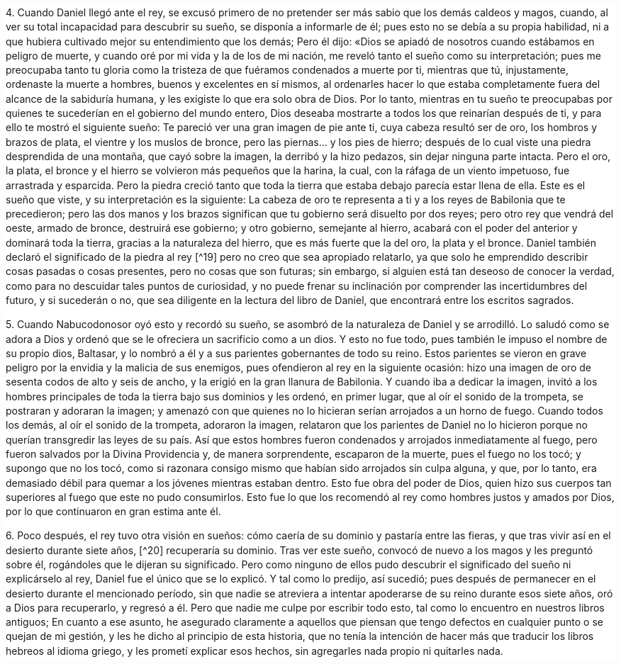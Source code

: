 <a id="v10_4"></a>4\. Cuando Daniel llegó ante el rey, se excusó primero de no pretender ser más sabio que los demás caldeos y magos, cuando, al ver su total incapacidad para descubrir su sueño, se disponía a informarle de él; pues esto no se debía a su propia habilidad, ni a que hubiera cultivado mejor su entendimiento que los demás; Pero él dijo: «Dios se apiadó de nosotros cuando estábamos en peligro de muerte, y cuando oré por mi vida y la de los de mi nación, me reveló tanto el sueño como su interpretación; pues me preocupaba tanto tu gloria como la tristeza de que fuéramos condenados a muerte por ti, mientras que tú, injustamente, ordenaste la muerte a hombres, buenos y excelentes en sí mismos, al ordenarles hacer lo que estaba completamente fuera del alcance de la sabiduría humana, y les exigiste lo que era solo obra de Dios. Por lo tanto, mientras en tu sueño te preocupabas por quienes te sucederían en el gobierno del mundo entero, Dios deseaba mostrarte a todos los que reinarían después de ti, y para ello te mostró el siguiente sueño: Te pareció ver una gran imagen de pie ante ti, cuya cabeza resultó ser de oro, los hombros y brazos de plata, el vientre y los muslos de bronce, pero las piernas... y los pies de hierro; después de lo cual viste una piedra desprendida de una montaña, que cayó sobre la imagen, la derribó y la hizo pedazos, sin dejar ninguna parte intacta. Pero el oro, la plata, el bronce y el hierro se volvieron más pequeños que la harina, la cual, con la ráfaga de un viento impetuoso, fue arrastrada y esparcida. Pero la piedra creció tanto que toda la tierra que estaba debajo parecía estar llena de ella. Este es el sueño que viste, y su interpretación es la siguiente: La cabeza de oro te representa a ti y a los reyes de Babilonia que te precedieron; pero las dos manos y los brazos significan que tu gobierno será disuelto por dos reyes; pero otro rey que vendrá del oeste, armado de bronce, destruirá ese gobierno; y otro gobierno, semejante al hierro, acabará con el poder del anterior y dominará toda la tierra, gracias a la naturaleza del hierro, que es más fuerte que la del oro, la plata y el bronce. Daniel también declaró el significado de la piedra al rey [^19] pero no creo que sea apropiado relatarlo, ya que solo he emprendido describir cosas pasadas o cosas presentes, pero no cosas que son futuras; sin embargo, si alguien está tan deseoso de conocer la verdad, como para no descuidar tales puntos de curiosidad, y no puede frenar su inclinación por comprender las incertidumbres del futuro, y si sucederán o no, que sea diligente en la lectura del libro de Daniel, que encontrará entre los escritos sagrados.

<a id="v10_5"></a>5\. Cuando Nabucodonosor oyó esto y recordó su sueño, se asombró de la naturaleza de Daniel y se arrodilló. Lo saludó como se adora a Dios y ordenó que se le ofreciera un sacrificio como a un dios. Y esto no fue todo, pues también le impuso el nombre de su propio dios, Baltasar, y lo nombró a él y a sus parientes gobernantes de todo su reino. Estos parientes se vieron en grave peligro por la envidia y la malicia de sus enemigos, pues ofendieron al rey en la siguiente ocasión: hizo una imagen de oro de sesenta codos de alto y seis de ancho, y la erigió en la gran llanura de Babilonia. Y cuando iba a dedicar la imagen, invitó a los hombres principales de toda la tierra bajo sus dominios y les ordenó, en primer lugar, que al oír el sonido de la trompeta, se postraran y adoraran la imagen; y amenazó con que quienes no lo hicieran serían arrojados a un horno de fuego. Cuando todos los demás, al oír el sonido de la trompeta, adoraron la imagen, relataron que los parientes de Daniel no lo hicieron porque no querían transgredir las leyes de su país. Así que estos hombres fueron condenados y arrojados inmediatamente al fuego, pero fueron salvados por la Divina Providencia y, de manera sorprendente, escaparon de la muerte, pues el fuego no los tocó; y supongo que no los tocó, como si razonara consigo mismo que habían sido arrojados sin culpa alguna, y que, por lo tanto, era demasiado débil para quemar a los jóvenes mientras estaban dentro. Esto fue obra del poder de Dios, quien hizo sus cuerpos tan superiores al fuego que este no pudo consumirlos. Esto fue lo que los recomendó al rey como hombres justos y amados por Dios, por lo que continuaron en gran estima ante él.

<a id="v10_6"></a>6\. Poco después, el rey tuvo otra visión en sueños: cómo caería de su dominio y pastaría entre las fieras, y que tras vivir así en el desierto durante siete años, [^20] recuperaría su dominio. Tras ver este sueño, convocó de nuevo a los magos y les preguntó sobre él, rogándoles que le dijeran su significado. Pero como ninguno de ellos pudo descubrir el significado del sueño ni explicárselo al rey, Daniel fue el único que se lo explicó. Y tal como lo predijo, así sucedió; pues después de permanecer en el desierto durante el mencionado período, sin que nadie se atreviera a intentar apoderarse de su reino durante esos siete años, oró a Dios para recuperarlo, y regresó a él. Pero que nadie me culpe por escribir todo esto, tal como lo encuentro en nuestros libros antiguos; En cuanto a ese asunto, he asegurado claramente a aquellos que piensan que tengo defectos en cualquier punto o se quejan de mi gestión, y les he dicho al principio de esta historia, que no tenía la intención de hacer más que traducir los libros hebreos al idioma griego, y les prometí explicar esos hechos, sin agregarles nada propio ni quitarles nada.


[^1]: 10.1a Este título de gran rey, tanto en nuestras Biblias, 2 Reyes 18:19; Isaías 36:4, como aquí en Josefo, es el mismo que Heródoto da a este Senaquerib, como lo señala Spanheim en este lugar.
[^2]: 10.2a Lo que Josefo dice aquí, cómo el profeta Isaías aseguró a Ezequías que «en ese momento no sería asediado por el rey de Asiria; que en el futuro podría estar seguro de no ser perturbado en absoluto por él; y que [después] el pueblo podría continuar en paz y sin temor con su agricultura y otros asuntos», es más claro en nuestras otras copias, tanto de los Reyes como de Isaías, y merece gran consideración. Las palabras son estas: «Esto os servirá de señal: Comeréis este año lo que nazca de suyo, y el segundo año lo que nazca de él; y el tercer año sembraréis, segaréis, plantaréis viñas y comeréis su fruto» (2 Reyes 19:29; Isaías 37:30). que me parece claramente que designan un año sabático, un año de jubileo después de éste, y los trabajos y frutos habituales de ellos en el tercer año y siguientes.
[^3]: 10.3a Que esta terrible calamidad, la matanza de los 185.000 asirios, se relata aquí en las palabras de Beroso el Caldeo, y que fue predicha con certeza y frecuencia por los profetas judíos, y que se cumplió con certeza e innegabilidad (véase Rec. Aut., parte II, pág. 858).
[^4]: 10.4a Estamos aquí para tomar nota de que estos dos hijos de Senaquerib, que huyeron a Armenia, se convirtieron en los jefes de dos familias famosas allí, los Arzerunii y los Genunii; de los cuales véanse las historias particulares en Moses Chorenensis, pág. 60.
[^5]: 10.5b Josefo, y todas nuestras copias, sitúan la enfermedad de Ezequías después de la destrucción del ejército de Senaquerib, porque parece haber ocurrido tras su primer asalto, cuando se dirigía a Arabia y Egipto, donde impulsó sus conquistas hasta el límite, y para desgranar su historia por completo. Sin embargo, ninguna copia, salvo esta de Josefo, dice que fue después de dicha destrucción, sino solo que ocurrió en aquellos días, o alrededor de esa época de la vida de Ezequías. La prolongación de quince años de su vida después de su enfermedad tampoco permite que esta haya ocurrido después de la primera parte del decimoquinto año de su reinado, ya que la cronología no le permite en total más de veintinueve años y algunos meses; mientras que el primer asalto de Senaquerib tuvo lugar en el decimocuarto año de Ezequías, pero la destrucción de su ejército no tuvo lugar hasta su decimoctavo año.
[^6]: 10.6a En cuanto a esta regresión de la sombra, ya sea en un reloj de sol o en las escaleras del palacio real construido por Acaz, no se puede determinar si se produjo físicamente mediante la revolución milagrosa de la Tierra en su movimiento diurno de retroceso de este a oeste durante un tiempo, y su retorno a su antigua revolución natural de oeste a este; o si no fue solo aparente y realizada por un fósforo aéreo que imitaba el movimiento de retroceso del sol, mientras una nube ocultaba el sol real. Los filósofos y astrónomos se inclinarán naturalmente por esta última hipótesis. Sin embargo, cabe señalar que Josefo parece haberla entendido de forma diferente a la nuestra: que la sombra se aceleró tanto al principio hacia adelante como después hacia atrás, y así el día no fue ni más largo ni más corto de lo habitual; lo cual, hay que reconocerlo, concuerda sobre todo con la astronomía, cuyos eclipses, más antiguos que la época, se observaron a las mismas horas del día como si este milagro nunca hubiera ocurrido. Después de todo, esta maravillosa señal no parecía ser exclusiva de Judea, sino que fue vista, o al menos oída, también en Babilonia, como aparece en 2 Crónicas 32:31, donde aprendemos que los embajadores babilónicos fueron enviados a Ezequías, entre otras cosas, para preguntar sobre la maravilla que se había hecho en la tierra.
[^7]: 10.7a Esta expresión de Josefo, de que los medos, tras esta destrucción del ejército asirio, «derrocaron» el imperio asirio, parece ser demasiado fuerte; porque aunque inmediatamente se quitaron el yugo asirio y establecieron a Deioces, un rey propio, sin embargo, pasó algún tiempo antes de que los medos y los babilonios derrocaran a Nínive, y algunas generaciones antes de que los medos y los persas bajo Ciaxares y Ciro derrocaran al imperio asirio o babilónico, y tomaran Babilonia.
[^8]: 10.8a Es difícil conciliar el relato del Segundo Libro de los Reyes (cap. 23:11) con este relato de Josefo, y traducir este pasaje con exactitud en Josefo, cuyas copias se supone que son imperfectas. Sin embargo, el sentido general de ambos parece ser el siguiente: que había ciertos carros, con sus caballos, dedicados al ídolo del sol, o a Moloc; dicho ídolo podía ser llevado en procesión y adorado por el pueblo; dichos carros fueron entonces «llevados», como dice Josefo, o, como dice el Libro de los Reyes, «quemados por Josías».
[^9]: 10.9a Este es un pasaje cronológico notable en Josefo: hacia el final del reinado de Josías, los medos y babilonios derrocaron el imperio asirio; o, en palabras del continuador de Tobías, que «antes de morir, Tobías se enteró de la destrucción de Nínive, tomada por Nabucodonosor el babilonio y Asuero el medo» (Tob. 14:15). Véase la Conexión de Deán Prideaux, del año 612.
[^10]: 10.10a Esta batalla es justamente estimada como la misma que Heródoto (B. II. sect. 156) menciona, cuando dice que «Necao se unió a la batalla con los sirios [o judíos] en Magdolum, [Meguido], y los venció», como observa aquí el Dr. Hudson.
[^11]: 10.11a No se puede determinar ahora si Josefo, de 2 Crónicas 35:25, se refiere aquí al libro de las Lamentaciones de Jeremías, todavía existente, que pertenece principalmente a la destrucción de Jerusalén bajo Nabucodonosor, o a cualquier otro poema melancólico similar ahora perdido, pero existente en los días de Josefo, perteneciente peculiarmente a Josías.
[^12]: 10.12a Esta antigua ciudad, Hamat, que está unida con Arpad o Aradus y con Damasco (2 Reyes 18:34; Isaías 36:19; Jeremías 49:23), ciudades de Siria y Fenicia, cerca de las fronteras de Judea, también estaba evidentemente cerca de las mismas fronteras, aunque hacía mucho tiempo que había sido destruida por completo.
[^13]: 10.13a Josefo dice aquí que Jeremías no solo profetizó sobre el regreso de los judíos del cautiverio babilónico, y esto bajo los persas y los medos, como en nuestras otras copias; sino que, dado que ambos no dijeron lo mismo sobre esta circunstancia, desestimó lo que ambos parecían acordar y los condenó por no decir la verdad, aunque todo lo que le predijeron se cumplió según sus profecías, como mostraremos en una oportunidad más oportuna: la reconstrucción del templo e incluso de la ciudad de Jerusalén, que no aparecen en nuestras copias bajo su nombre. Véase la nota sobre Antiq. B. XI. cap. 1. secc. 3.
[^14]: 10.14a Esta observación de Josefo sobre el aparente desacuerdo entre Jeremías (cap. 32:4 y 34:3) y Ezequiel 12:13, pero finalmente un verdadero acuerdo, respecto al destino de Sedequías, es muy cierta y notable. Véase cap. 7, secc. 2. Tampoco es improbable que los cortesanos y los falsos profetas se aprovecharan de esta aparente contradicción para disuadir a Sedequías de creer en cualquiera de esos profetas, como Josefo insinúa aquí que fue disuadido por ello.
[^15]: 10.15a He insertado aquí entre corchetes a este sumo sacerdote Azarías, aunque se omite en todas las copias de Josefo, de la crónica judía, Séder Olam, debido a la poca autoridad que generalmente considero de estos historiadores rabínicos tardíos, ya que sabemos por el propio Josefo que el número de sumos sacerdotes pertenecientes a este intervalo fue de dieciocho (Antiq. B. XX. cap. 10), mientras que sus copias aquí solo tienen diecisiete. Sobre este personaje de Baruc, hijo de Nerías, y la autenticidad de su libro, que ahora figura en nuestros apócrifos, y que es en realidad un libro canónico y un apéndice de Jeremías, véase Authent. Rec. Parte I, págs. 1-11.
